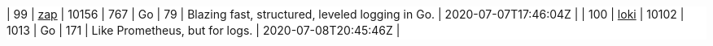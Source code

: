 | 99 | [zap](https://github.com/uber-go/zap) | 10156 | 767 | Go | 79 | Blazing fast, structured, leveled logging in Go. | 2020-07-07T17:46:04Z |
| 100 | [loki](https://github.com/grafana/loki) | 10102 | 1013 | Go | 171 | Like Prometheus, but for logs. | 2020-07-08T20:45:46Z |

